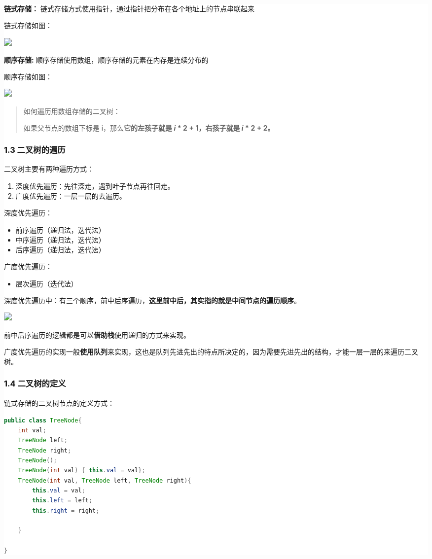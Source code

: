 **链式存储：** 链式存储方式使用指针，通过指针把分布在各个地址上的节点串联起来

链式存储如图：

![](https://code-thinking-1253855093.file.myqcloud.com/pics/2020092019554618.png)

**顺序存储:** 顺序存储使用数组，顺序存储的元素在内存是连续分布的

顺序存储如图：

![](https://code-thinking-1253855093.file.myqcloud.com/pics/20200920200429452.png)

> 如何遍历用数组存储的二叉树：
> 
> 如果父节点的数组下标是 i，那么**它的左孩子就是 $i * 2 + 1$，右孩子就是 $i * 2 + 2$。**


### 1.3 二叉树的遍历

二叉树主要有两种遍历方式：

1. 深度优先遍历：先往深走，遇到叶子节点再往回走。
2. 广度优先遍历：一层一层的去遍历。


深度优先遍历：
- 前序遍历（递归法，迭代法）
- 中序遍历（递归法，迭代法）
- 后序遍历（递归法，迭代法）

广度优先遍历：
- 层次遍历（迭代法）

深度优先遍历中：有三个顺序，前中后序遍历，**这里前中后，其实指的就是中间节点的遍历顺序**。

![](https://code-thinking-1253855093.file.myqcloud.com/pics/20200806191109896.png)


前中后序遍历的逻辑都是可以**借助栈**使用递归的方式来实现。

广度优先遍历的实现一般**使用队列**来实现，这也是队列先进先出的特点所决定的，因为需要先进先出的结构，才能一层一层的来遍历二叉树。


### 1.4 二叉树的定义

链式存储的二叉树节点的定义方式：

```java
public class TreeNode{
	int val;
	TreeNode left;
	TreeNode right;
	TreeNode();
	TreeNode(int val) { this.val = val};
	TreeNode(int val, TreeNode left, TreeNode right){
		this.val = val;
		this.left = left;
		this.right = right;
	
	}

}
```

